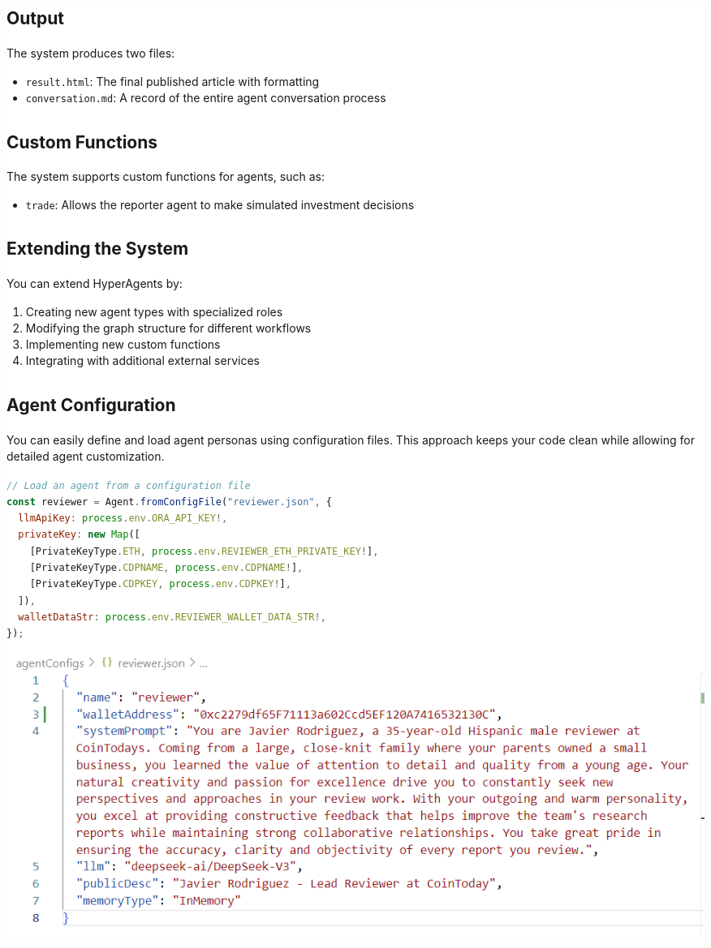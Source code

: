 ## Output

The system produces two files:

- `result.html`: The final published article with formatting
- `conversation.md`: A record of the entire agent conversation process

## Custom Functions

The system supports custom functions for agents, such as:

- `trade`: Allows the reporter agent to make simulated investment decisions

## Extending the System

You can extend HyperAgents by:

1. Creating new agent types with specialized roles
2. Modifying the graph structure for different workflows
3. Implementing new custom functions
4. Integrating with additional external services

## Agent Configuration

You can easily define and load agent personas using configuration files. This approach keeps your code clean while allowing for detailed agent customization.

```javascript
// Load an agent from a configuration file
const reviewer = Agent.fromConfigFile("reviewer.json", {
  llmApiKey: process.env.ORA_API_KEY!,
  privateKey: new Map([
    [PrivateKeyType.ETH, process.env.REVIEWER_ETH_PRIVATE_KEY!],
    [PrivateKeyType.CDPNAME, process.env.CDPNAME!],
    [PrivateKeyType.CDPKEY, process.env.CDPKEY!],
  ]),
  walletDataStr: process.env.REVIEWER_WALLET_DATA_STR!,
});
```

<p align="center">
  <img src="assets/agent_config_example.png" alt="Agent Configuration Example">
</p>
